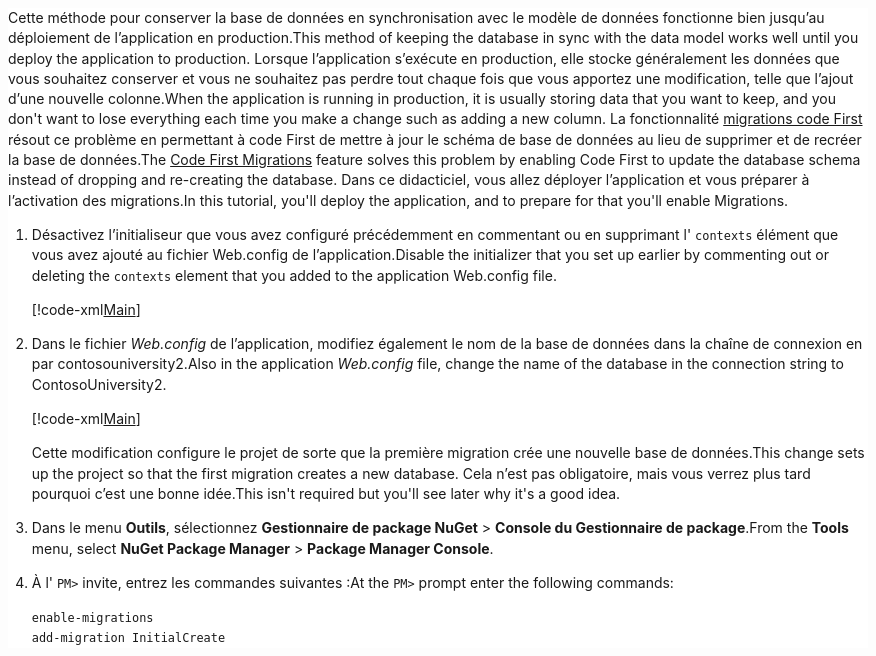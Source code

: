 <span data-ttu-id="e065e-122">Cette méthode pour conserver la base de données en synchronisation avec le modèle de données fonctionne bien jusqu’au déploiement de l’application en production.</span><span class="sxs-lookup"><span data-stu-id="e065e-122">This method of keeping the database in sync with the data model works well until you deploy the application to production.</span></span> <span data-ttu-id="e065e-123">Lorsque l’application s’exécute en production, elle stocke généralement les données que vous souhaitez conserver et vous ne souhaitez pas perdre tout chaque fois que vous apportez une modification, telle que l’ajout d’une nouvelle colonne.</span><span class="sxs-lookup"><span data-stu-id="e065e-123">When the application is running in production, it is usually storing data that you want to keep, and you don't want to lose everything each time you make a change such as adding a new column.</span></span> <span data-ttu-id="e065e-124">La fonctionnalité [migrations code First](https://msdn.microsoft.com/data/jj591621) résout ce problème en permettant à code First de mettre à jour le schéma de base de données au lieu de supprimer et de recréer la base de données.</span><span class="sxs-lookup"><span data-stu-id="e065e-124">The [Code First Migrations](https://msdn.microsoft.com/data/jj591621) feature solves this problem by enabling Code First to update the database schema instead of dropping and re-creating the database.</span></span> <span data-ttu-id="e065e-125">Dans ce didacticiel, vous allez déployer l’application et vous préparer à l’activation des migrations.</span><span class="sxs-lookup"><span data-stu-id="e065e-125">In this tutorial, you'll deploy the application, and to prepare for that you'll enable Migrations.</span></span>

1. <span data-ttu-id="e065e-126">Désactivez l’initialiseur que vous avez configuré précédemment en commentant ou en supprimant l' `contexts` élément que vous avez ajouté au fichier Web.config de l’application.</span><span class="sxs-lookup"><span data-stu-id="e065e-126">Disable the initializer that you set up earlier by commenting out or deleting the `contexts` element that you added to the application Web.config file.</span></span>

    [!code-xml[Main](migrations-and-deployment-with-the-entity-framework-in-an-asp-net-mvc-application/samples/sample1.xml?highlight=2,6)]
2. <span data-ttu-id="e065e-127">Dans le fichier *Web.config* de l’application, modifiez également le nom de la base de données dans la chaîne de connexion en par contosouniversity2.</span><span class="sxs-lookup"><span data-stu-id="e065e-127">Also in the application *Web.config* file, change the name of the database in the connection string to ContosoUniversity2.</span></span>

    [!code-xml[Main](migrations-and-deployment-with-the-entity-framework-in-an-asp-net-mvc-application/samples/sample2.xml?highlight=2)]

    <span data-ttu-id="e065e-128">Cette modification configure le projet de sorte que la première migration crée une nouvelle base de données.</span><span class="sxs-lookup"><span data-stu-id="e065e-128">This change sets up the project so that the first migration creates a new database.</span></span> <span data-ttu-id="e065e-129">Cela n’est pas obligatoire, mais vous verrez plus tard pourquoi c’est une bonne idée.</span><span class="sxs-lookup"><span data-stu-id="e065e-129">This isn't required but you'll see later why it's a good idea.</span></span>
3. <span data-ttu-id="e065e-130">Dans le menu **Outils**, sélectionnez **Gestionnaire de package NuGet** > **Console du Gestionnaire de package**.</span><span class="sxs-lookup"><span data-stu-id="e065e-130">From the **Tools** menu, select **NuGet Package Manager** > **Package Manager Console**.</span></span>

1. <span data-ttu-id="e065e-131">À l' `PM>` invite, entrez les commandes suivantes :</span><span class="sxs-lookup"><span data-stu-id="e065e-131">At the `PM>` prompt enter the following commands:</span></span>

    ```text
    enable-migrations
    add-migration InitialCreate
    ```
